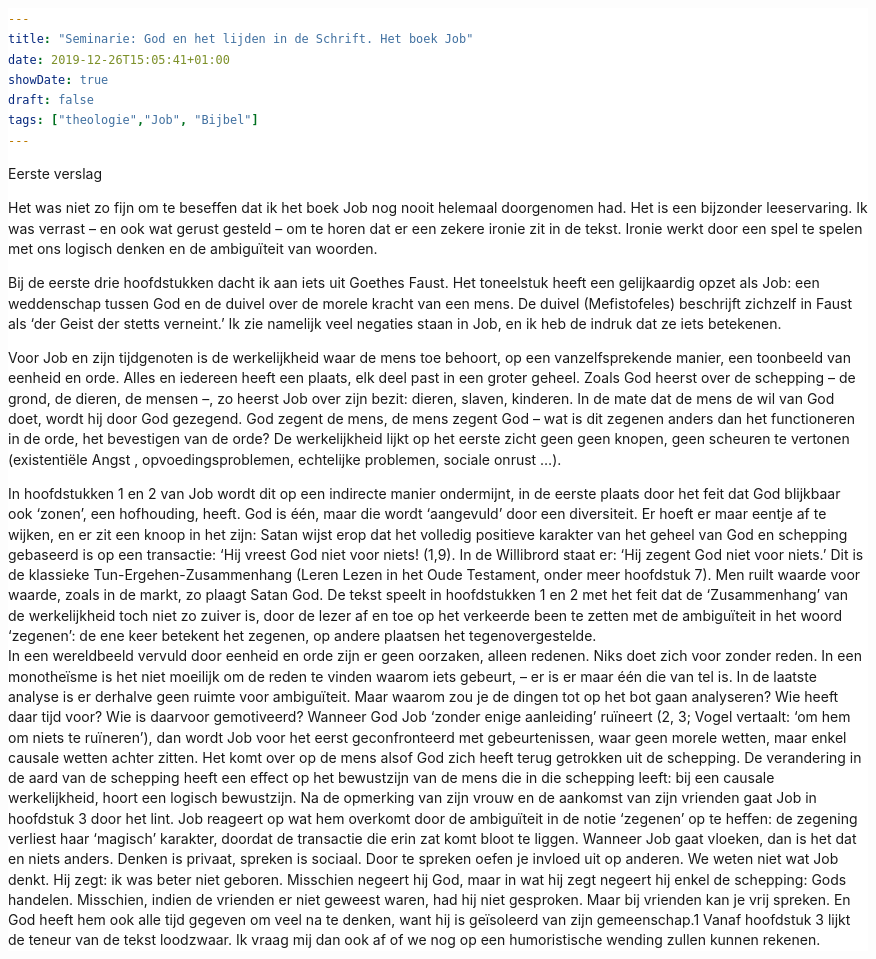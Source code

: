 ```yaml
---
title: "Seminarie: God en het lijden in de Schrift. Het boek Job"
date: 2019-12-26T15:05:41+01:00
showDate: true
draft: false
tags: ["theologie","Job", "Bijbel"]
---
```





Eerste verslag

Het was niet zo fijn om te beseffen dat ik het boek Job nog nooit helemaal doorgenomen had. Het is een bijzonder leeservaring. Ik was verrast – en ook wat gerust gesteld – om te horen dat er een zekere ironie zit in de tekst. Ironie werkt door een spel te spelen met ons logisch denken en de ambiguïteit van woorden. 

Bij de eerste drie hoofdstukken dacht ik aan iets uit Goethes Faust. Het toneelstuk heeft een gelijkaardig opzet als Job: een weddenschap tussen God en de duivel over de morele kracht van een mens. De duivel (Mefistofeles) beschrijft zichzelf in Faust als ‘der Geist der stetts verneint.’ Ik zie namelijk veel negaties staan in Job, en ik heb de indruk dat ze iets betekenen.   

Voor Job en zijn tijdgenoten is de werkelijkheid waar de mens toe behoort, op een vanzelfsprekende manier, een toonbeeld van eenheid en orde. Alles en iedereen heeft een plaats, elk deel past in een groter geheel. Zoals God heerst over de schepping  – de grond, de dieren, de mensen –, zo heerst Job over zijn bezit: dieren, slaven, kinderen. In de mate dat de mens de wil van God doet, wordt hij door God gezegend. God zegent de mens, de mens zegent God – wat is dit zegenen anders dan het functioneren in de orde, het bevestigen van de orde? De werkelijkheid lijkt op het eerste zicht geen geen knopen, geen scheuren te vertonen (existentiële Angst , opvoedingsproblemen, echtelijke problemen, sociale onrust …). 

In hoofdstukken 1 en 2 van Job wordt dit op een indirecte manier ondermijnt, in de eerste plaats door het feit dat God blijkbaar ook ‘zonen’, een hofhouding, heeft. God is één, maar die wordt ‘aangevuld’ door een diversiteit. Er hoeft er maar eentje af te wijken, en er zit een knoop in het zijn: Satan wijst erop dat het volledig positieve karakter van het geheel van God en schepping gebaseerd is op een transactie: ‘Hij vreest God niet voor niets! (1,9). In de Willibrord staat er: ‘Hij zegent God niet voor niets.’ Dit is de klassieke Tun-Ergehen-Zusammenhang (Leren Lezen in het Oude Testament, onder meer hoofdstuk 7). Men ruilt waarde voor waarde, zoals in de markt, zo plaagt Satan God. De tekst speelt in hoofdstukken 1 en 2 met het feit dat de ‘Zusammenhang’ van de werkelijkheid toch niet zo zuiver is, door de lezer af en toe op het verkeerde been te zetten met de ambiguïteit in het woord ‘zegenen’: de ene keer betekent het zegenen, op andere plaatsen het tegenovergestelde.  
	In een wereldbeeld vervuld door eenheid en orde zijn er geen oorzaken, alleen redenen. Niks doet zich voor zonder reden. In een monotheïsme is het niet moeilijk om de reden te vinden waarom iets gebeurt, – er is er maar één die van tel is. In de laatste analyse is er derhalve geen ruimte voor ambiguïteit. Maar waarom zou je de dingen tot op het bot gaan analyseren? Wie heeft daar tijd voor? Wie is daarvoor gemotiveerd? Wanneer God Job ‘zonder enige aanleiding’ ruïneert (2, 3; Vogel vertaalt: ‘om hem om niets te ruïneren’), dan wordt Job voor het eerst geconfronteerd met gebeurtenissen, waar geen morele wetten, maar enkel causale wetten achter zitten. Het komt over op de mens alsof God zich heeft terug getrokken uit de schepping. De verandering in de aard van de schepping heeft een effect op het bewustzijn van de mens die in die schepping leeft: bij een causale werkelijkheid, hoort een logisch bewustzijn. 
	Na de opmerking van zijn vrouw en de aankomst van zijn vrienden gaat Job in hoofdstuk 3 door het lint. Job reageert op wat hem overkomt door de ambiguïteit in de notie ‘zegenen’ op te heffen: de zegening verliest haar ‘magisch’ karakter, doordat de transactie die erin zat komt bloot te liggen. Wanneer Job gaat vloeken, dan is het dat en niets anders. Denken is privaat, spreken is sociaal. Door te spreken oefen je invloed uit op anderen. We weten niet wat Job denkt. Hij zegt: ik was beter niet geboren. Misschien negeert hij God, maar in wat hij zegt negeert hij enkel de schepping: Gods handelen. Misschien, indien de vrienden er niet geweest waren, had hij niet gesproken. Maar bij vrienden kan je vrij spreken. En God heeft hem ook alle tijd gegeven om veel na te denken, want hij is geïsoleerd van zijn gemeenschap.1 
	Vanaf hoofdstuk 3 lijkt de teneur van de tekst loodzwaar. Ik vraag mij dan ook af of we nog op een humoristische wending zullen kunnen rekenen. 
